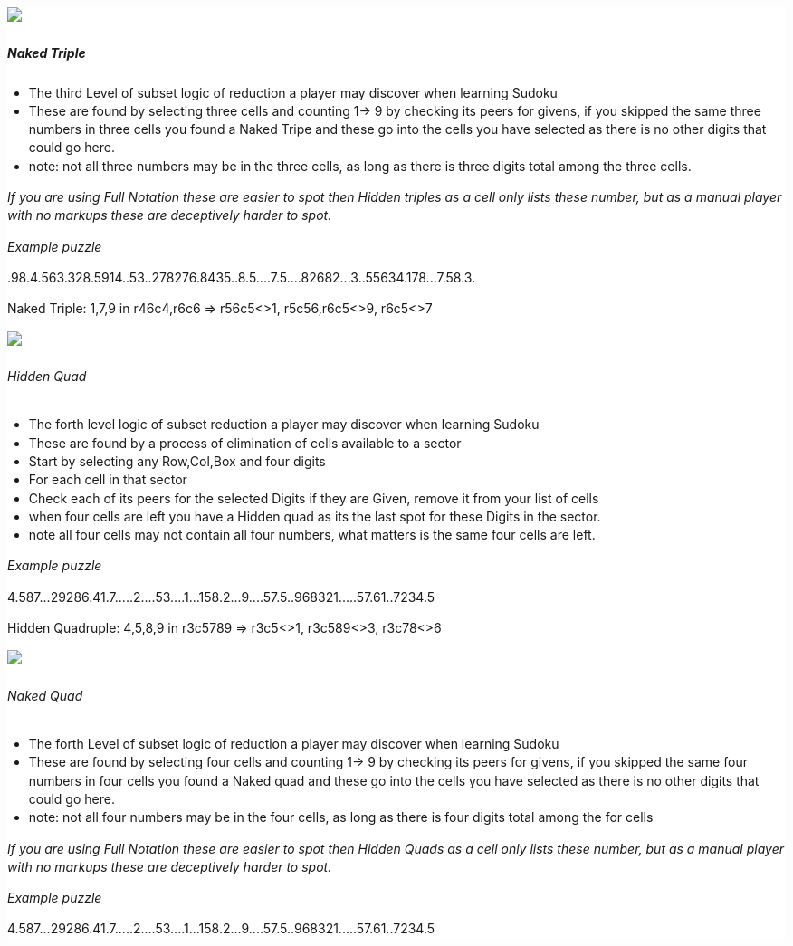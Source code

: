 ![](%%hiddentriple678%%)

##### Naked Triple
- The third Level of subset logic of reduction a player may discover when learning Sudoku
- These are found by selecting three cells and counting 1-> 9 by checking its peers for givens, if you skipped the same three numbers in three cells you found a Naked Tripe and these go into the cells you have selected as there is no other digits that could go here.
- note: not all three numbers may be in the three cells, as long as there is three digits total among the three cells.
 
*If you are using Full Notation these are easier to spot then Hidden triples as a cell only lists these number, but as a manual player with no markups these are deceptively harder to spot.* 

*Example puzzle*

.98.4.563.328.5914..53..278276.8435..8.5....7.5....82682...3..55634.178...7.58.3.

Naked Triple: 1,7,9 in r46c4,r6c6 => r56c5<>1, r5c56,r6c5<>9, r6c5<>7

![](%%nakedtriple179%%)

###### Hidden Quad
- The forth level logic of subset reduction a player may discover when learning Sudoku
- These are found by a process of elimination of cells available to a sector 
- Start by selecting any Row,Col,Box and four digits
- For each cell in that sector 
- Check each of its peers for the selected Digits if they are Given, remove it from your list of cells 
- when four cells are left you have a Hidden quad as its the last spot for these Digits in the sector. 
- note all four cells may not contain all four numbers, what matters is the same four cells are left. 

*Example puzzle*

4.587...29286.41.7.....2....53....1...158.2...9....57.5..968321.....57.61..7234.5

Hidden Quadruple: 4,5,8,9 in r3c5789 => r3c5<>1, r3c589<>3, r3c78<>6

![](%%hiddenquad4589%%)

###### Naked Quad
- The forth Level of subset logic of reduction a player may discover when learning Sudoku
- These are found by selecting four cells and counting 1-> 9 by checking its peers for givens, if you skipped the same four numbers in four cells you found a Naked quad and these go into the cells you have selected as there is no other digits that could go here.
- note: not all four numbers may be in the four cells, as long as there is four digits total among the for cells
 
*If you are using Full Notation these are easier to spot then Hidden Quads as a cell only lists these number, but as a manual player with no markups these are deceptively harder to spot.*

*Example puzzle*

4.587...29286.41.7.....2....53....1...158.2...9....57.5..968321.....57.61..7234.5
